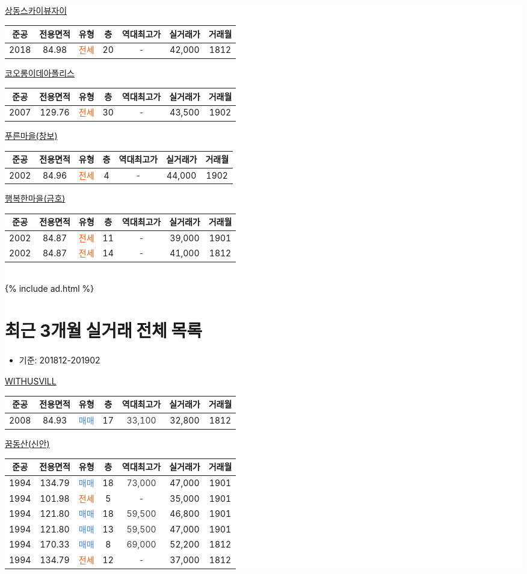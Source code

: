 [상동스카이뷰자이](https://search.naver.com/search.naver?query=%EA%B2%BD%EA%B8%B0%EB%8F%84+%EB%B6%80%EC%B2%9C%EC%8B%9C+%EC%83%81%EB%8F%99+%EC%83%81%EB%8F%99%EC%8A%A4%EC%B9%B4%EC%9D%B4%EB%B7%B0%EC%9E%90%EC%9D%B4)

|준공|전용면적|유형|층|역대최고가|실거래가|거래월|
|:---:|:---:|:---:|:---:|:---:|:---:|:---:|
|2018|84.98|<span style="color:#ff5a00">전세</span>|20|<span style="color:#444444">-</span>|42,000|1812|

[코오롱이데아폴리스](https://search.naver.com/search.naver?query=%EA%B2%BD%EA%B8%B0%EB%8F%84+%EB%B6%80%EC%B2%9C%EC%8B%9C+%EC%83%81%EB%8F%99+%EC%BD%94%EC%98%A4%EB%A1%B1%EC%9D%B4%EB%8D%B0%EC%95%84%ED%8F%B4%EB%A6%AC%EC%8A%A4)

|준공|전용면적|유형|층|역대최고가|실거래가|거래월|
|:---:|:---:|:---:|:---:|:---:|:---:|:---:|
|2007|129.76|<span style="color:#ff5a00">전세</span>|30|<span style="color:#444444">-</span>|43,500|1902|

[푸른마을(창보)](https://search.naver.com/search.naver?query=%EA%B2%BD%EA%B8%B0%EB%8F%84+%EB%B6%80%EC%B2%9C%EC%8B%9C+%EC%83%81%EB%8F%99+%ED%91%B8%EB%A5%B8%EB%A7%88%EC%9D%84%28%EC%B0%BD%EB%B3%B4%29)

|준공|전용면적|유형|층|역대최고가|실거래가|거래월|
|:---:|:---:|:---:|:---:|:---:|:---:|:---:|
|2002|84.96|<span style="color:#ff5a00">전세</span>|4|<span style="color:#444444">-</span>|44,000|1902|

[행복한마을(금호)](https://search.naver.com/search.naver?query=%EA%B2%BD%EA%B8%B0%EB%8F%84+%EB%B6%80%EC%B2%9C%EC%8B%9C+%EC%83%81%EB%8F%99+%ED%96%89%EB%B3%B5%ED%95%9C%EB%A7%88%EC%9D%84%28%EA%B8%88%ED%98%B8%29)

|준공|전용면적|유형|층|역대최고가|실거래가|거래월|
|:---:|:---:|:---:|:---:|:---:|:---:|:---:|
|2002|84.87|<span style="color:#ff5a00">전세</span>|11|<span style="color:#444444">-</span>|39,000|1901|
|2002|84.87|<span style="color:#ff5a00">전세</span>|14|<span style="color:#444444">-</span>|41,000|1812|


<br>
{% include ad.html %}
<br>

# 최근 3개월 실거래 전체 목록
* 기준: 201812-201902


[WITHUSVILL](https://search.naver.com/search.naver?query=%EA%B2%BD%EA%B8%B0%EB%8F%84+%EB%B6%80%EC%B2%9C%EC%8B%9C+%EC%83%81%EB%8F%99+WITHUSVILL)

|준공|전용면적|유형|층|역대최고가|실거래가|거래월|
|:---:|:---:|:---:|:---:|:---:|:---:|:---:|
|2008|84.93|<span style="color:#4285f3">매매</span>|17|<span style="color:#444444">33,100</span>|32,800|1812|

[꿈동산(신안)](https://search.naver.com/search.naver?query=%EA%B2%BD%EA%B8%B0%EB%8F%84+%EB%B6%80%EC%B2%9C%EC%8B%9C+%EC%83%81%EB%8F%99+%EA%BF%88%EB%8F%99%EC%82%B0%28%EC%8B%A0%EC%95%88%29)

|준공|전용면적|유형|층|역대최고가|실거래가|거래월|
|:---:|:---:|:---:|:---:|:---:|:---:|:---:|
|1994|134.79|<span style="color:#4285f3">매매</span>|18|<span style="color:#444444">73,000</span>|47,000|1901|
|1994|101.98|<span style="color:#ff5a00">전세</span>|5|<span style="color:#444444">-</span>|35,000|1901|
|1994|121.80|<span style="color:#4285f3">매매</span>|18|<span style="color:#444444">59,500</span>|46,800|1901|
|1994|121.80|<span style="color:#4285f3">매매</span>|13|<span style="color:#444444">59,500</span>|47,000|1901|
|1994|170.33|<span style="color:#4285f3">매매</span>|8|<span style="color:#444444">69,000</span>|52,200|1812|
|1994|134.79|<span style="color:#ff5a00">전세</span>|12|<span style="color:#444444">-</span>|37,000|1812|
